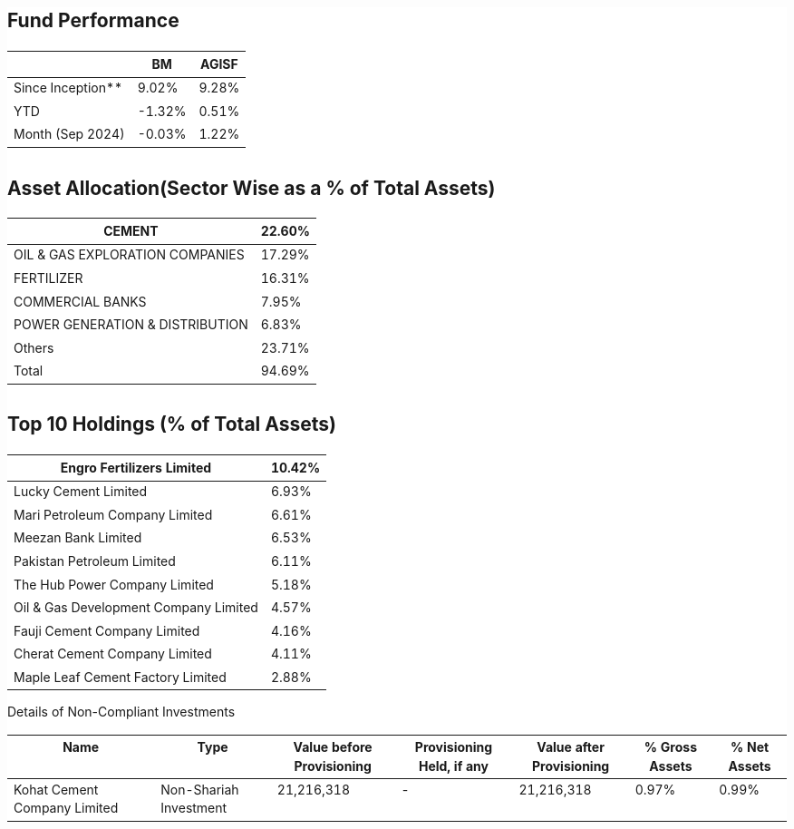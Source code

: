 ## Fund Performance

|                     | BM     | AGISF |
| ------------------- | ------ | ----- |
| Since Inception\*\* | 9.02%  | 9.28% |
| YTD                 | -1.32% | 0.51% |
| Month (Sep 2024)    | -0.03% | 1.22% |

## Asset Allocation(Sector Wise as a % of Total Assets)

| CEMENT                          | 22.60% |
| ------------------------------- | ------ |
| OIL & GAS EXPLORATION COMPANIES | 17.29% |
| FERTILIZER                      | 16.31% |
| COMMERCIAL BANKS                | 7.95%  |
| POWER GENERATION & DISTRIBUTION | 6.83%  |
| Others                          | 23.71% |
| Total                           | 94.69% |

## Top 10 Holdings (% of Total Assets)

| Engro Fertilizers Limited             | 10.42% |
| ------------------------------------- | ------ |
| Lucky Cement Limited                  | 6.93%  |
| Mari Petroleum Company Limited        | 6.61%  |
| Meezan Bank Limited                   | 6.53%  |
| Pakistan Petroleum Limited            | 6.11%  |
| The Hub Power Company Limited         | 5.18%  |
| Oil & Gas Development Company Limited | 4.57%  |
| Fauji Cement Company Limited          | 4.16%  |
| Cherat Cement Company Limited         | 4.11%  |
| Maple Leaf Cement Factory Limited     | 2.88%  |

Details of Non-Compliant Investments

| Name                         | Type                   | Value before Provisioning | Provisioning Held, if any | Value after Provisioning | % Gross Assets | % Net Assets |
| ---------------------------- | ---------------------- | ------------------------- | ------------------------- | ------------------------ | -------------- | ------------ |
| Kohat Cement Company Limited | Non-Shariah Investment | 21,216,318                | -                         | 21,216,318               | 0.97%          | 0.99%        |
